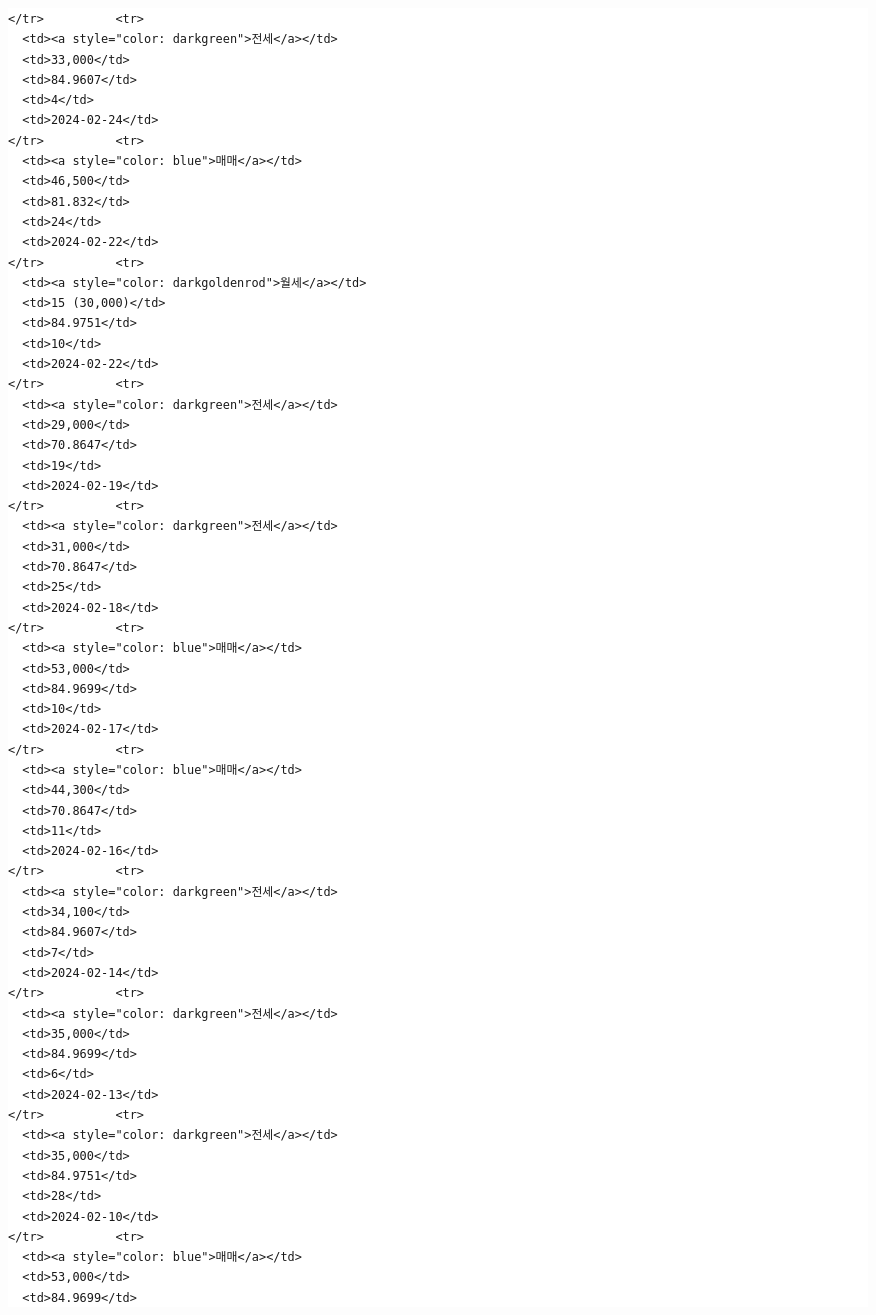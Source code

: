     </tr>          <tr>
      <td><a style="color: darkgreen">전세</a></td>
      <td>33,000</td>
      <td>84.9607</td>
      <td>4</td>
      <td>2024-02-24</td>
    </tr>          <tr>
      <td><a style="color: blue">매매</a></td>
      <td>46,500</td>
      <td>81.832</td>
      <td>24</td>
      <td>2024-02-22</td>
    </tr>          <tr>
      <td><a style="color: darkgoldenrod">월세</a></td>
      <td>15 (30,000)</td>
      <td>84.9751</td>
      <td>10</td>
      <td>2024-02-22</td>
    </tr>          <tr>
      <td><a style="color: darkgreen">전세</a></td>
      <td>29,000</td>
      <td>70.8647</td>
      <td>19</td>
      <td>2024-02-19</td>
    </tr>          <tr>
      <td><a style="color: darkgreen">전세</a></td>
      <td>31,000</td>
      <td>70.8647</td>
      <td>25</td>
      <td>2024-02-18</td>
    </tr>          <tr>
      <td><a style="color: blue">매매</a></td>
      <td>53,000</td>
      <td>84.9699</td>
      <td>10</td>
      <td>2024-02-17</td>
    </tr>          <tr>
      <td><a style="color: blue">매매</a></td>
      <td>44,300</td>
      <td>70.8647</td>
      <td>11</td>
      <td>2024-02-16</td>
    </tr>          <tr>
      <td><a style="color: darkgreen">전세</a></td>
      <td>34,100</td>
      <td>84.9607</td>
      <td>7</td>
      <td>2024-02-14</td>
    </tr>          <tr>
      <td><a style="color: darkgreen">전세</a></td>
      <td>35,000</td>
      <td>84.9699</td>
      <td>6</td>
      <td>2024-02-13</td>
    </tr>          <tr>
      <td><a style="color: darkgreen">전세</a></td>
      <td>35,000</td>
      <td>84.9751</td>
      <td>28</td>
      <td>2024-02-10</td>
    </tr>          <tr>
      <td><a style="color: blue">매매</a></td>
      <td>53,000</td>
      <td>84.9699</td>